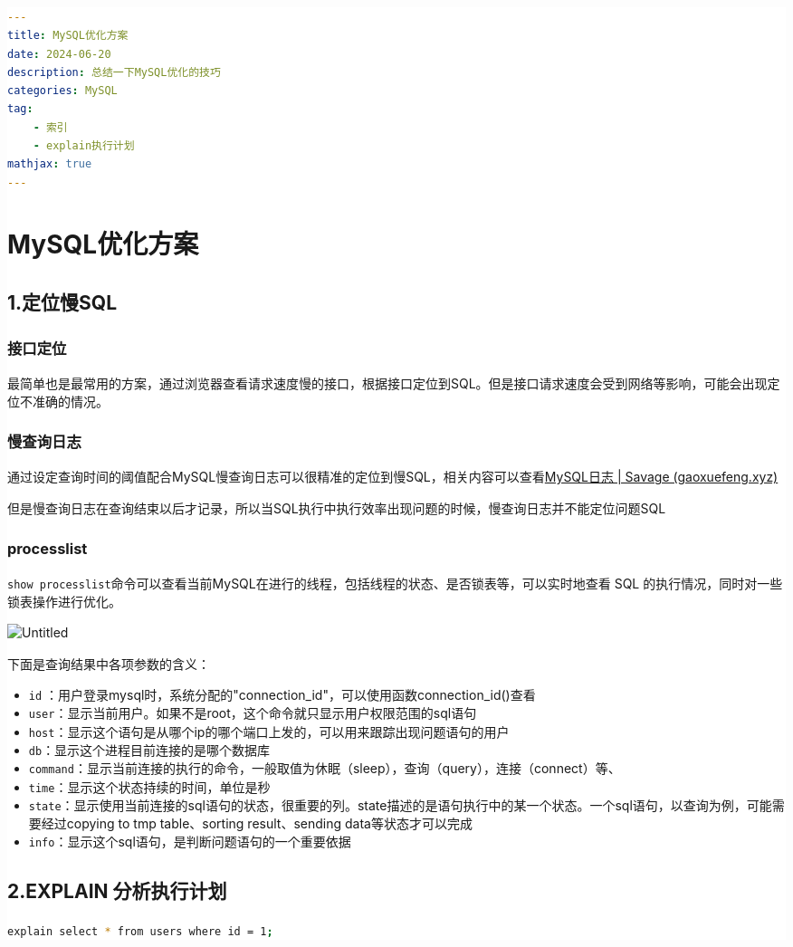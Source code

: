 ```yaml
---
title: MySQL优化方案
date: 2024-06-20
description: 总结一下MySQL优化的技巧
categories: MySQL
tag: 
    - 索引
    - explain执行计划
mathjax: true
---
```

# MySQL优化方案

## 1.定位慢SQL

### 接口定位

最简单也是最常用的方案，通过浏览器查看请求速度慢的接口，根据接口定位到SQL。但是接口请求速度会受到网络等影响，可能会出现定位不准确的情况。

### 慢查询日志

通过设定查询时间的阈值配合MySQL慢查询日志可以很精准的定位到慢SQL，相关内容可以查看[MySQL日志 | Savage (gaoxuefeng.xyz)](https://www.gaoxuefeng.xyz/2024/06/19/MySQL%E6%97%A5%E5%BF%97%20e91bf43e5e27486dac1228b8fbaa1e05/)

但是慢查询日志在查询结束以后才记录，所以当SQL执行中执行效率出现问题的时候，慢查询日志并不能定位问题SQL

### **processlist**

`show processlist`命令可以查看当前MySQL在进行的线程，包括线程的状态、是否锁表等，可以实时地查看 SQL 的执行情况，同时对一些锁表操作进行优化。

![Untitled](/pic/MySQL%E4%BC%98%E5%8C%96%E6%96%B9%E6%A1%88%2000325c3a7a8c48f7a2fb161653908502/Untitled.png)

下面是查询结果中各项参数的含义：

- `id` ：用户登录mysql时，系统分配的"connection_id"，可以使用函数connection_id()查看
- `user`：显示当前用户。如果不是root，这个命令就只显示用户权限范围的sql语句
- `host`：显示这个语句是从哪个ip的哪个端口上发的，可以用来跟踪出现问题语句的用户
- `db`：显示这个进程目前连接的是哪个数据库
- `command`：显示当前连接的执行的命令，一般取值为休眠（sleep），查询（query），连接（connect）等、
- `time`：显示这个状态持续的时间，单位是秒
- `state`：显示使用当前连接的sql语句的状态，很重要的列。state描述的是语句执行中的某一个状态。一个sql语句，以查询为例，可能需要经过copying to tmp table、sorting result、sending data等状态才可以完成
- `info`：显示这个sql语句，是判断问题语句的一个重要依据

## 2.EXPLAIN 分析执行计划

```bash
explain select * from users where id = 1;
```
